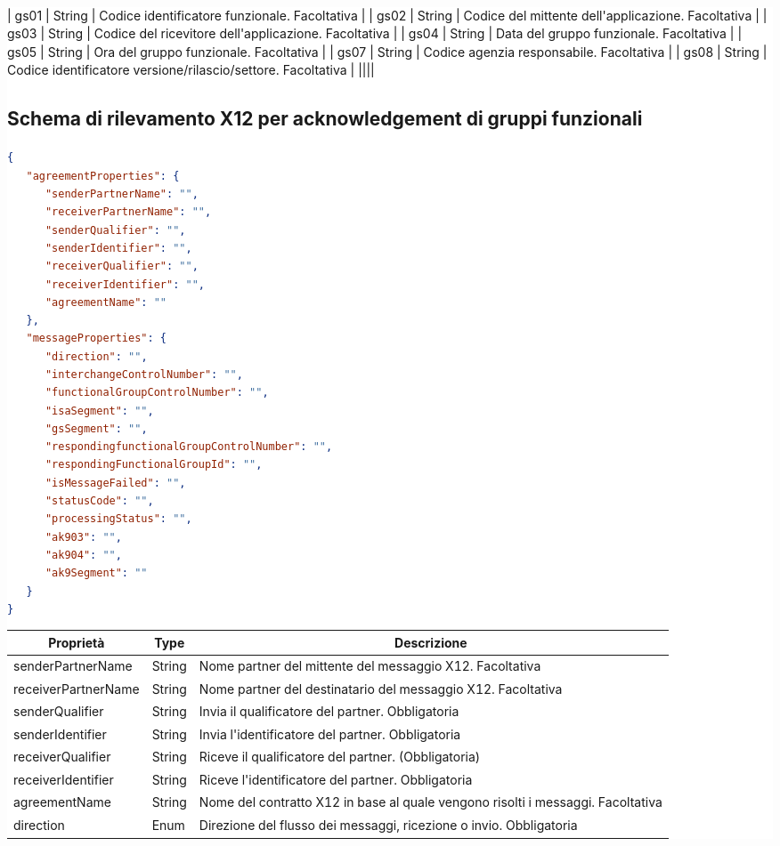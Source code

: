 | gs01 | String | Codice identificatore funzionale. Facoltativa |
| gs02 | String | Codice del mittente dell'applicazione. Facoltativa |
| gs03 | String | Codice del ricevitore dell'applicazione. Facoltativa |
| gs04 | String | Data del gruppo funzionale. Facoltativa |
| gs05 | String | Ora del gruppo funzionale. Facoltativa |
| gs07 | String | Codice agenzia responsabile. Facoltativa |
| gs08 | String | Codice identificatore versione/rilascio/settore. Facoltativa |
||||

## <a name="x12-functional-group-acknowledgement-tracking-schema"></a>Schema di rilevamento X12 per acknowledgement di gruppi funzionali

```json
{
   "agreementProperties": {
      "senderPartnerName": "",
      "receiverPartnerName": "",
      "senderQualifier": "",
      "senderIdentifier": "",
      "receiverQualifier": "",
      "receiverIdentifier": "",
      "agreementName": ""
   },
   "messageProperties": {
      "direction": "",
      "interchangeControlNumber": "",
      "functionalGroupControlNumber": "",
      "isaSegment": "",
      "gsSegment": "",
      "respondingfunctionalGroupControlNumber": "",
      "respondingFunctionalGroupId": "",
      "isMessageFailed": "",
      "statusCode": "",
      "processingStatus": "",
      "ak903": "",
      "ak904": "",
      "ak9Segment": ""
   }
}
```

| Proprietà | Type | Descrizione |
| --- | --- | --- |
| senderPartnerName | String | Nome partner del mittente del messaggio X12. Facoltativa |
| receiverPartnerName | String | Nome partner del destinatario del messaggio X12. Facoltativa |
| senderQualifier | String | Invia il qualificatore del partner. Obbligatoria |
| senderIdentifier | String | Invia l'identificatore del partner. Obbligatoria |
| receiverQualifier | String | Riceve il qualificatore del partner. (Obbligatoria) |
| receiverIdentifier | String | Riceve l'identificatore del partner. Obbligatoria |
| agreementName | String | Nome del contratto X12 in base al quale vengono risolti i messaggi. Facoltativa |
| direction | Enum | Direzione del flusso dei messaggi, ricezione o invio. Obbligatoria |